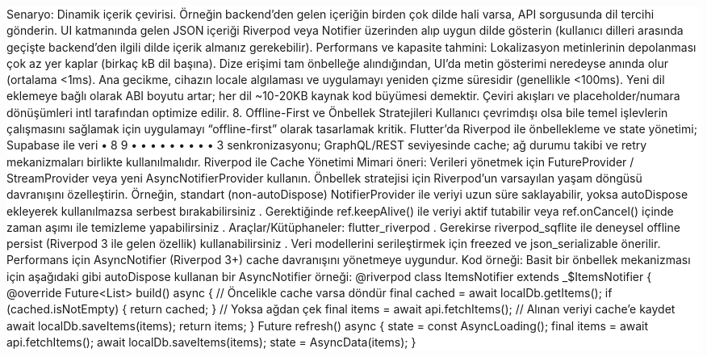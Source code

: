 Senaryo: Dinamik içerik çevirisi. Örneğin backend’den gelen içeriğin birden çok dilde hali varsa, API
sorgusunda dil tercihi gönderin. UI katmanında gelen JSON içeriği Riverpod veya Notifier
üzerinden alıp uygun dilde gösterin (kullanıcı dilleri arasında geçişte backend’den ilgili dilde
içerik almanız gerekebilir).
Performans ve kapasite tahmini: Lokalizasyon metinlerinin depolanması çok az yer kaplar
(birkaç kB dil başına). Dize erişimi tam önbelleğe alındığından, UI’da metin gösterimi neredeyse
anında olur (ortalama <1ms). Ana gecikme, cihazın locale algılaması ve uygulamayı yeniden
çizme süresidir (genellikle <100ms). Yeni dil eklemeye bağlı olarak ABI boyutu artar; her dil
~10-20KB kaynak kod büyümesi demektir. Çeviri akışları ve placeholder/numara dönüşümleri
intl tarafından optimize edilir.
8. Offline-First ve Önbellek Stratejileri
Kullanıcı çevrimdışı olsa bile temel işlevlerin çalışmasını sağlamak için uygulamayı “offline-first” olarak
tasarlamak kritik. Flutter’da Riverpod ile önbellekleme ve state yönetimi; Supabase ile veri
•
8 9
•
•
•
•
•
•
•
•
•
3
senkronizasyonu; GraphQL/REST seviyesinde cache; ağ durumu takibi ve retry mekanizmaları birlikte
kullanılmalıdır.
Riverpod ile Cache Yönetimi
Mimari öneri: Verileri yönetmek için FutureProvider / StreamProvider veya yeni
AsyncNotifierProvider kullanın. Önbellek stratejisi için Riverpod’un varsayılan yaşam
döngüsü davranışını özelleştirin. Örneğin, standart (non-autoDispose) NotifierProvider ile
veriyi uzun süre saklayabilir, yoksa autoDispose ekleyerek kullanılmazsa serbest
bırakabilirsiniz . Gerektiğinde ref.keepAlive() ile veriyi aktif tutabilir veya
ref.onCancel() içinde zaman aşımı ile temizleme yapabilirsiniz .
Araçlar/Kütüphaneler: flutter_riverpod . Gerekirse riverpod_sqflite ile deneysel
offline persist (Riverpod 3 ile gelen özellik) kullanabilirsiniz . Veri modellerini serileştirmek için
freezed ve json_serializable önerilir. Performans için AsyncNotifier (Riverpod 3+)
cache davranışını yönetmeye uygundur.
Kod örneği: Basit bir önbellek mekanizması için aşağıdaki gibi autoDispose kullanan bir
AsyncNotifier örneği:
@riverpod
class ItemsNotifier extends _$ItemsNotifier {
@override
Future<List<Item>> build() async {
// Öncelikle cache varsa döndür
final cached = await localDb.getItems();
if (cached.isNotEmpty) {
return cached;
}
// Yoksa ağdan çek
final items = await api.fetchItems();
// Alınan veriyi cache’e kaydet
await localDb.saveItems(items);
return items;
}
Future<void> refresh() async {
state = const AsyncLoading();
final items = await api.fetchItems();
await localDb.saveItems(items);
state = AsyncData(items);
}